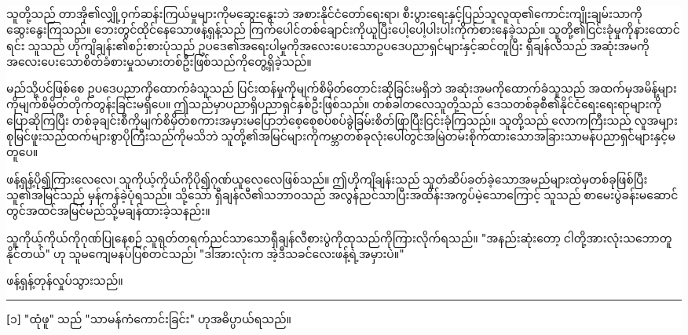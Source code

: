 သူတို့သည် တာအို၏လျှို့ဝှက်ဆန်းကြယ်မှုများကိုမဆွေးနွေးဘဲ အစားနိုင်ငံတော်ရေးရာ၊ စီးပွားရေးနှင့်ပြည်သူလူထု၏ကောင်းကျိုးချမ်းသာကိုဆွေးနွေးကြသည်။ ဘေးတွင်ထိုင်နေသောဖန့်ရှန့်သည် ကြက်ပေါင်တစ်ချောင်းကိုယူပြီးပေါ့ပေါ့ပါးပါးကိုက်စားနေခဲ့သည်။ သူတို့၏ငြင်းခုံမှုကိုနားထောင်ရင်း သူသည် ဟိုကျိချန်း၏စဉ်းစားပုံသည် ဥပဒေ၏အရေးပါမှုကိုအလေးပေးသောဥပဒေပညာရှင်များနှင့်ဆင်တူပြီး ရှီချန်လီသည် အဆုံးအမကိုအလေးပေးသောစိတ်ခံစားမှုသမားတစ်ဦးဖြစ်သည်ကိုတွေ့ရှိခဲ့သည်။

မည်သို့ပင်ဖြစ်စေ ဥပဒေပညာကိုထောက်ခံသူသည် ပြင်းထန်မှုကိုမျက်စိမှိတ်တောင်းဆိုခြင်းမရှိဘဲ အဆုံးအမကိုထောက်ခံသူသည် အထက်မှအမိန့်များကိုမျက်စိမှိတ်တိုက်တွန်းခြင်းမရှိပေ။ ဤသည်မှာပညာရှိပညာရှင်နှစ်ဦးဖြစ်သည်။ တစ်ခါတလေသူတို့သည် ဒေသတစ်ခုစီ၏နိုင်ငံရေးရေးရာများကိုပြောဆိုကြပြီး တစ်ခုချင်းစီကိုမျက်စိမှိတ်စကားအမှားမပြောဘဲစေ့စေ့စပ်စပ်ခွဲခြမ်းစိတ်ဖြာပြီးငြင်းခုံကြသည်။ သူတို့သည် လောကကြီးသည် လူအများစုမြင်ဖူးသည်ထက်များစွာပိုကြီးသည်ကိုမသိဘဲ သူတို့၏အမြင်များကိုကမ္ဘာတစ်ခုလုံးပေါ်တွင်အမြဲတမ်းစိုက်ထားသောအခြားသာမန်ပညာရှင်များနှင့်မတူပေ။

ဖန့်ရှန့်ပို၍ကြားလေလေ၊ သူကိုယ့်ကိုယ်ကိုပို၍ဂုဏ်ယူလေလေဖြစ်သည်။ ဤဟိုကျိချန်းသည် သူတံဆိပ်ခတ်ခဲ့သောအမည်များထဲမှတစ်ခုဖြစ်ပြီး သူ၏အမြင်သည် မှန်ကန်ခဲ့ပုံရသည်။ သို့သော် ရှီချန်လီ၏သဘာဝသည် အလွန်ညင်သာပြီးအထိန်းအကွပ်မဲ့သောကြောင့် သူသည် စာမေးပွဲခန်းမဆောင်တွင်အထင်အမြင်မည်သို့မချန်ထားခဲ့သနည်း။

သူကိုယ့်ကိုယ်ကိုဂုဏ်ပြုနေစဉ် သူရုတ်တရက်ညင်သာသောရှီချန်လီစားပွဲကိုထုသည်ကိုကြားလိုက်ရသည်။ "အနည်းဆုံးတော့ ငါတို့အားလုံးသဘောတူနိုင်တယ်" ဟု သူမကျေမနပ်ပြစ်တင်သည်၊ "ဒါအားလုံးက အဲ့ဒီသခင်လေးဖန့်ရဲ့အမှားပဲ။"

ဖန့်ရှန့်တုန်လှုပ်သွားသည်။

---

[၁] "ထုံဖူ" သည် "သာမန်ကံကောင်းခြင်း" ဟုအဓိပ္ပာယ်ရသည်။
